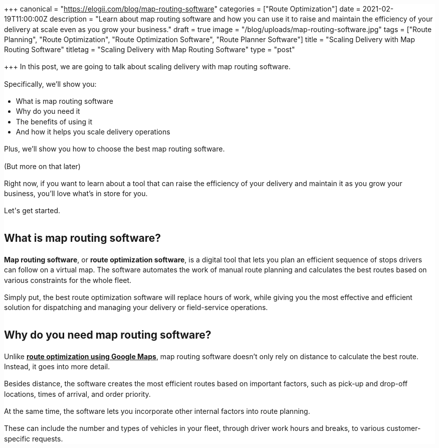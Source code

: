 +++
canonical = "https://elogii.com/blog/map-routing-software"
categories = ["Route Optimization"]
date = 2021-02-19T11:00:00Z
description = "Learn about map routing software and how you can use it to raise and maintain the efficiency of your delivery at scale even as you grow your business."
draft = true
image = "/blog/uploads/map-routing-software.jpg"
tags = ["Route Planning", "Route Optimization", "Route Optimization Software", "Route Planner Software"]
title = "Scaling Delivery with Map Routing Software"
titletag = "Scaling Delivery with Map Routing Software"
type = "post"

+++
In this post, we are going to talk about scaling delivery with map routing software.

Specifically, we’ll show you:

* What is map routing software
* Why do you need it
* The benefits of using it
* And how it helps you scale delivery operations

Plus, we’ll show you how to choose the best map routing software.

(But more on that later)

Right now, if you want to learn about a tool that can raise the efficiency of your delivery and maintain it as you grow your business, you’ll love what’s in store for you.

Let's get started.

## What is map routing software?

**Map routing software**, or **route optimization software**, is a digital tool that lets you plan an efficient sequence of stops drivers can follow on a virtual map. The software automates the work of manual route planning and calculates the best routes based on various constraints for the whole fleet.

Simply put, the best route optimization software will replace hours of work, while giving you the most effective and efficient solution for dispatching and managing your delivery or field-service operations.

## Why do you need map routing software?

Unlike [**route optimization using Google Maps**](https://elogii.com/blog/route-optimization-using-google-maps/), map routing software doesn’t only rely on distance to calculate the best route. Instead, it goes into more detail.

Besides distance, the software creates the most efficient routes based on important factors, such as pick-up and drop-off locations, times of arrival, and order priority.

At the same time, the software lets you incorporate other internal factors into route planning.

These can include the number and types of vehicles in your fleet, through driver work hours and breaks, to various customer-specific requests.
